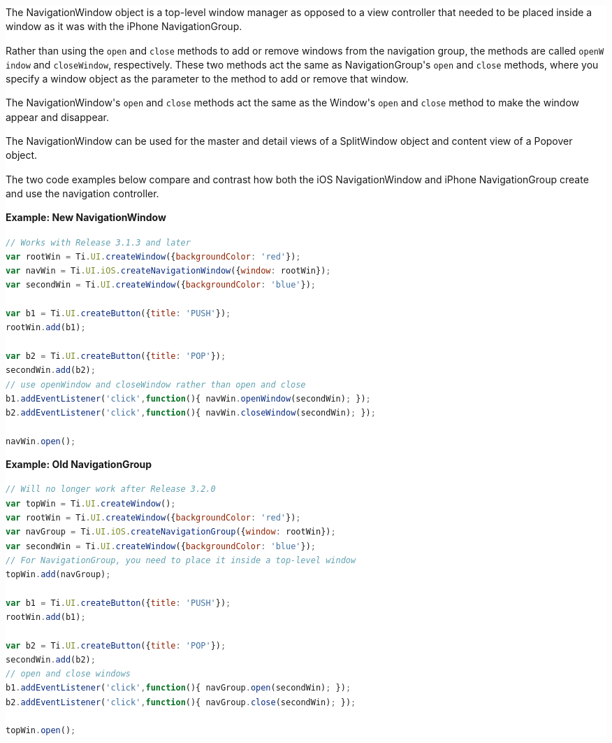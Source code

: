 The NavigationWindow object is a top-level window manager as opposed to a view controller that needed to be placed inside a window as it was with the iPhone NavigationGroup.

Rather than using the `open` and `close` methods to add or remove windows from the navigation group, the methods are called `openWindow` and `closeWindow`, respectively. These two methods act the same as NavigationGroup's `open` and `close` methods, where you specify a window object as the parameter to the method to add or remove that window.

The NavigationWindow's `open` and `close` methods act the same as the Window's `open` and `close` method to make the window appear and disappear.

The NavigationWindow can be used for the master and detail views of a SplitWindow object and content view of a Popover object.

The two code examples below compare and contrast how both the iOS NavigationWindow and iPhone NavigationGroup create and use the navigation controller.

**Example: New NavigationWindow**

```javascript
// Works with Release 3.1.3 and later
var rootWin = Ti.UI.createWindow({backgroundColor: 'red'});
var navWin = Ti.UI.iOS.createNavigationWindow({window: rootWin});
var secondWin = Ti.UI.createWindow({backgroundColor: 'blue'});

var b1 = Ti.UI.createButton({title: 'PUSH'});
rootWin.add(b1);

var b2 = Ti.UI.createButton({title: 'POP'});
secondWin.add(b2);
// use openWindow and closeWindow rather than open and close
b1.addEventListener('click',function(){ navWin.openWindow(secondWin); });
b2.addEventListener('click',function(){ navWin.closeWindow(secondWin); });

navWin.open();
```

**Example: Old NavigationGroup**

```javascript
// Will no longer work after Release 3.2.0
var topWin = Ti.UI.createWindow();
var rootWin = Ti.UI.createWindow({backgroundColor: 'red'});
var navGroup = Ti.UI.iOS.createNavigationGroup({window: rootWin});
var secondWin = Ti.UI.createWindow({backgroundColor: 'blue'});
// For NavigationGroup, you need to place it inside a top-level window
topWin.add(navGroup);

var b1 = Ti.UI.createButton({title: 'PUSH'});
rootWin.add(b1);

var b2 = Ti.UI.createButton({title: 'POP'});
secondWin.add(b2);
// open and close windows
b1.addEventListener('click',function(){ navGroup.open(secondWin); });
b2.addEventListener('click',function(){ navGroup.close(secondWin); });

topWin.open();
```
